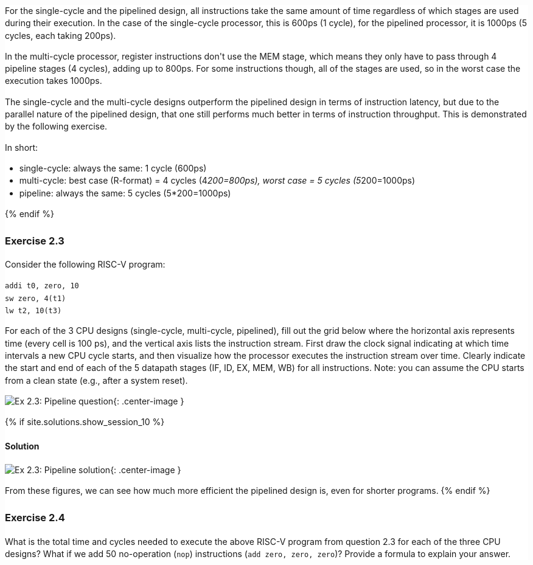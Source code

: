For the single-cycle and the pipelined design, all instructions take the same amount of time regardless of which stages are used during their execution. In the case of the single-cycle processor, this is 600ps (1 cycle), for the pipelined processor, it is 1000ps (5 cycles, each taking 200ps).

In the multi-cycle processor, register instructions don't use the MEM stage, which means they only have to pass through 4 pipeline stages (4 cycles), adding up to 800ps. For some instructions though, all of the stages are used, so in the worst case the execution takes 1000ps.

The single-cycle and the multi-cycle designs outperform the pipelined design in terms of instruction latency, but due to the parallel nature of the pipelined design, that one still performs much better in terms of instruction throughput. This is demonstrated by the following exercise.

In short:

- single-cycle: always the same: 1 cycle (600ps)
- multi-cycle: best case (R-format) = 4 cycles (4*200=800ps), worst case = 5 cycles (5*200=1000ps)
- pipeline: always the same: 5 cycles (5*200=1000ps)

{% endif %}

### Exercise 2.3

Consider the following RISC-V program:

```text
addi t0, zero, 10
sw zero, 4(t1)
lw t2, 10(t3)
```

For each of the 3 CPU designs (single-cycle, multi-cycle, pipelined), fill out the grid below where the horizontal axis represents time (every cell is 100 ps), and the vertical axis lists the instruction stream.
First draw the clock signal indicating at which time intervals a new CPU cycle starts, and then visualize how the processor executes the instruction stream over time.
Clearly indicate the start and end of each of the 5 datapath stages (IF, ID, EX, MEM, WB) for all instructions.
Note: you can assume the CPU starts from a clean state (e.g., after a system reset).

![Ex 2.3: Pipeline question](/exercises/10-microarchitecture/pipelining-diagrams.png){: .center-image }


{% if site.solutions.show_session_10 %}
#### Solution

![Ex 2.3: Pipeline solution](/exercises/10-microarchitecture/sol2-3.png){: .center-image }

From these figures, we can see how much more efficient the pipelined design is, even for shorter programs.
{% endif %}

### Exercise 2.4

What is the total time and cycles needed to execute the above RISC-V program from question 2.3 for each of the three CPU designs?
What if we add 50 no-operation (`nop`) instructions (`add zero, zero, zero`)?
Provide a formula to explain your answer.
